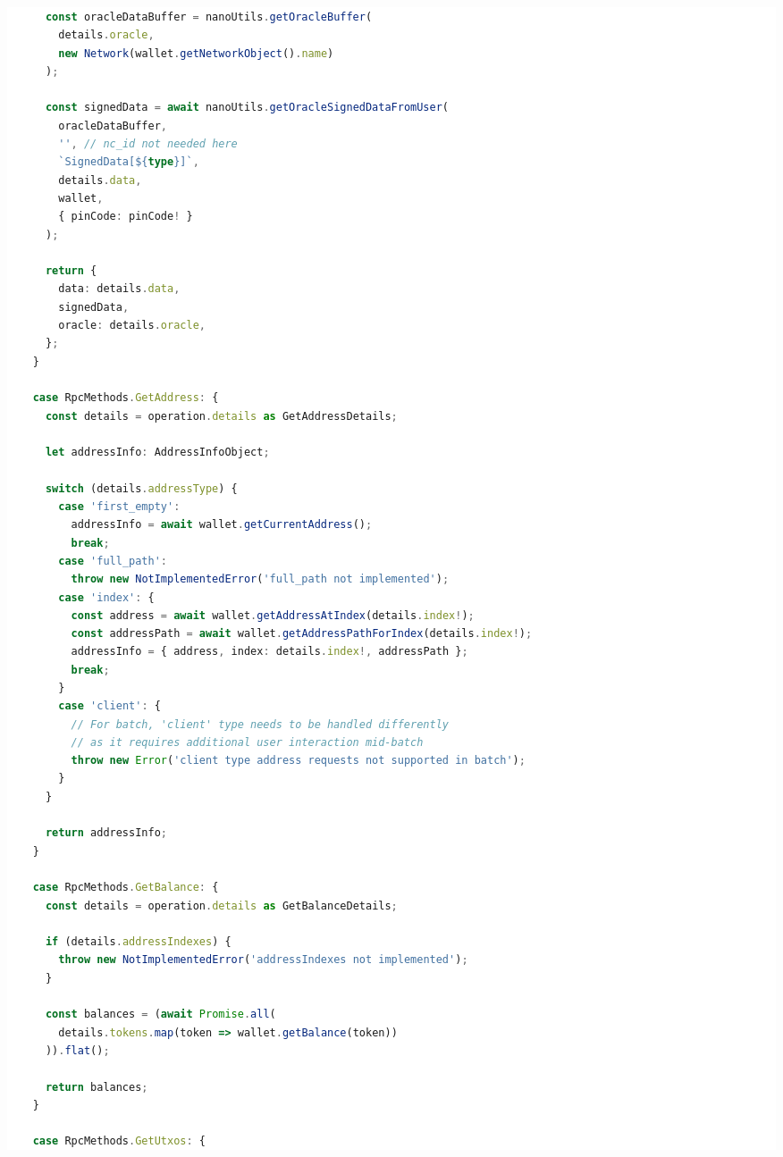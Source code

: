 ```typescript
      const oracleDataBuffer = nanoUtils.getOracleBuffer(
        details.oracle,
        new Network(wallet.getNetworkObject().name)
      );

      const signedData = await nanoUtils.getOracleSignedDataFromUser(
        oracleDataBuffer,
        '', // nc_id not needed here
        `SignedData[${type}]`,
        details.data,
        wallet,
        { pinCode: pinCode! }
      );

      return {
        data: details.data,
        signedData,
        oracle: details.oracle,
      };
    }

    case RpcMethods.GetAddress: {
      const details = operation.details as GetAddressDetails;

      let addressInfo: AddressInfoObject;

      switch (details.addressType) {
        case 'first_empty':
          addressInfo = await wallet.getCurrentAddress();
          break;
        case 'full_path':
          throw new NotImplementedError('full_path not implemented');
        case 'index': {
          const address = await wallet.getAddressAtIndex(details.index!);
          const addressPath = await wallet.getAddressPathForIndex(details.index!);
          addressInfo = { address, index: details.index!, addressPath };
          break;
        }
        case 'client': {
          // For batch, 'client' type needs to be handled differently
          // as it requires additional user interaction mid-batch
          throw new Error('client type address requests not supported in batch');
        }
      }

      return addressInfo;
    }

    case RpcMethods.GetBalance: {
      const details = operation.details as GetBalanceDetails;

      if (details.addressIndexes) {
        throw new NotImplementedError('addressIndexes not implemented');
      }

      const balances = (await Promise.all(
        details.tokens.map(token => wallet.getBalance(token))
      )).flat();

      return balances;
    }

    case RpcMethods.GetUtxos: {
```

[summary]: #summary
[motivation]: #motivation
[guide-level-explanation]: #guide-level-explanation
[reference-level-explanation]: #reference-level-explanation
[drawbacks]: #drawbacks
[rationale-and-alternatives]: #rationale-and-alternatives
[future-possibilities]: #future-possibilities